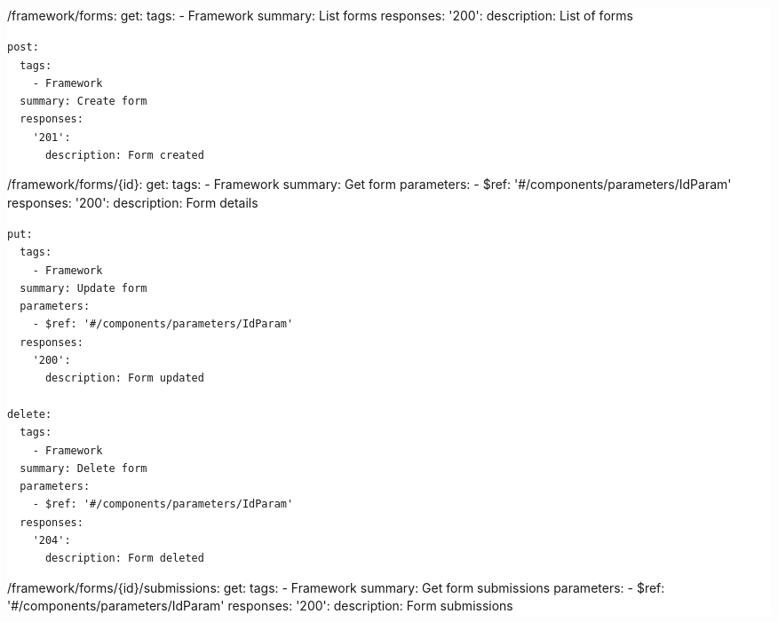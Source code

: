   /framework/forms:
    get:
      tags:
        - Framework
      summary: List forms
      responses:
        '200':
          description: List of forms
    
    post:
      tags:
        - Framework
      summary: Create form
      responses:
        '201':
          description: Form created

  /framework/forms/{id}:
    get:
      tags:
        - Framework
      summary: Get form
      parameters:
        - $ref: '#/components/parameters/IdParam'
      responses:
        '200':
          description: Form details
    
    put:
      tags:
        - Framework
      summary: Update form
      parameters:
        - $ref: '#/components/parameters/IdParam'
      responses:
        '200':
          description: Form updated
    
    delete:
      tags:
        - Framework
      summary: Delete form
      parameters:
        - $ref: '#/components/parameters/IdParam'
      responses:
        '204':
          description: Form deleted

  /framework/forms/{id}/submissions:
    get:
      tags:
        - Framework
      summary: Get form submissions
      parameters:
        - $ref: '#/components/parameters/IdParam'
      responses:
        '200':
          description: Form submissions
